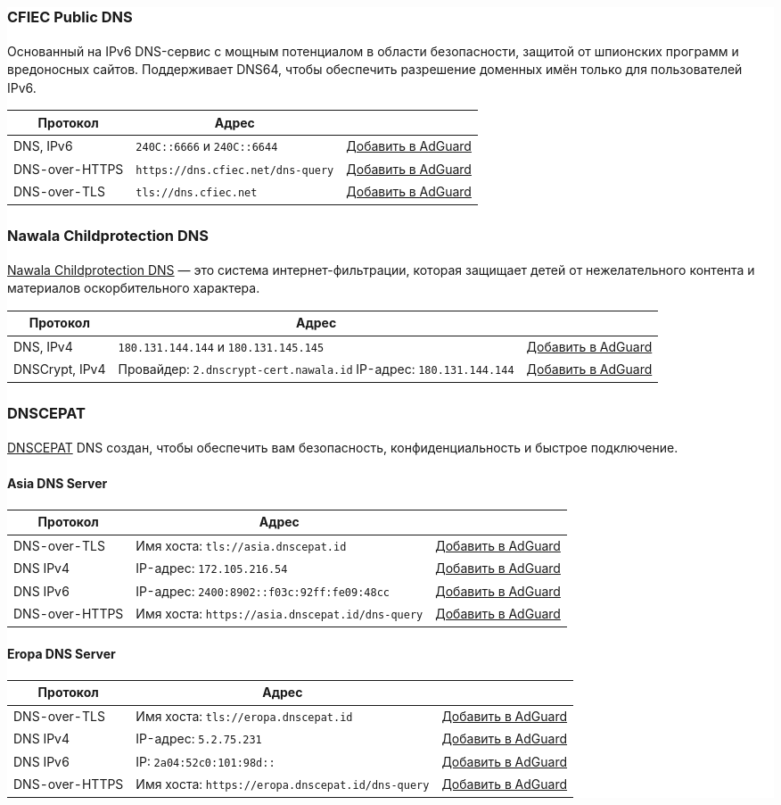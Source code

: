 ### CFIEC Public DNS

Основанный на IPv6 DNS-сервис с мощным потенциалом в области безопасности, защитой от шпионских программ и вредоносных сайтов. Поддерживает DNS64, чтобы обеспечить разрешение доменных имён только для пользователей IPv6.

| Протокол       | Адрес                             |                                                                               |
| -------------- | --------------------------------- | ----------------------------------------------------------------------------- |
| DNS, IPv6      | `240C::6666` и `240C::6644`       | [Добавить в AdGuard](sdns://AAAAAAAAAAAADFsyNDBDOjo2NjY2XQ)                   |
| DNS-over-HTTPS | `https://dns.cfiec.net/dns-query` | [Добавить в AdGuard](sdns://AgcAAAAAAAAAAAANZG5zLmNmaWVjLm5ldAovZG5zLXF1ZXJ5) |
| DNS-over-TLS   | `tls://dns.cfiec.net`             | [Добавить в AdGuard](sdns://AwAAAAAAAAAAAAATdGxzOi8vZG5zLmNmaWVjLm5ldA)       |

### Nawala Childprotection DNS

[Nawala Childprotection DNS](http://nawala.id/) — это система интернет-фильтрации, которая защищает детей от нежелательного контента и материалов оскорбительного характера.

| Протокол       | Адрес                                                              |                                                                                                                                               |
| -------------- | ------------------------------------------------------------------ | --------------------------------------------------------------------------------------------------------------------------------------------- |
| DNS, IPv4      | `180.131.144.144` и `180.131.145.145`                              | [Добавить в AdGuard](sdns://AAAAAAAAAAAADzE4MC4xMzEuMTQ0LjE0NA)                                                                               |
| DNSCrypt, IPv4 | Провайдер: `2.dnscrypt-cert.nawala.id` IP-адрес: `180.131.144.144` | [Добавить в AdGuard](sdns://AQAAAAAAAAAADzE4MC4xMzEuMTQ0LjE0NCDGC-b_38Dj4-ikI477AO1GXcLPfETOFpE36KZIHdOzLhkyLmRuc2NyeXB0LWNlcnQubmF3YWxhLmlk) |

### DNSCEPAT

[DNSCEPAT](https://dnscepat.id/) DNS создан, чтобы обеспечить вам безопасность, конфиденциальность и быстрое подключение.

#### Asia DNS Server

| Протокол       | Адрес                                           |                                                                                       |
| -------------- | ----------------------------------------------- | ------------------------------------------------------------------------------------- |
| DNS-over-TLS   | Имя хоста: `tls://asia.dnscepat.id`             | [Добавить в AdGuard](sdns://AwcAAAAAAAAAAAAQYXNpYS5kbnNjZXBhdC5pZA)                   |
| DNS IPv4       | IP-адрес: `172.105.216.54`                      | [Добавить в AdGuard](sdns://AAcAAAAAAAAADjE3Mi4xMDUuMjE2LjU0)                         |
| DNS IPv6       | IP-адрес: `2400:8902::f03c:92ff:fe09:48cc`      | [Добавить в AdGuard](sdns://AAcAAAAAAAAAIFsyNDAwOjg5MDI6OmYwM2M6OTJmZjpmZTA5OjQ4Y2Nd) |
| DNS-over-HTTPS | Имя хоста: `https://asia.dnscepat.id/dns-query` | [Добавить в AdGuard](sdns://AgcAAAAAAAAAAAAQYXNpYS5kbnNjZXBhdC5pZAovZG5zLXF1ZXJ5)     |

#### Eropa DNS Server

| Протокол       | Адрес                                            |                                                                                     |
| -------------- | ------------------------------------------------ | ----------------------------------------------------------------------------------- |
| DNS-over-TLS   | Имя хоста: `tls://eropa.dnscepat.id`             | [Добавить в AdGuard](sdns://AwcAAAAAAAAAAAARZXJvcGEuZG5zY2VwYXQuaWQ)                |
| DNS IPv4       | IP-адрес: `5.2.75.231`                           | [Добавить в AdGuard](sdns://AAcAAAAAAAAACjUuMi43NS4yMzE)                            |
| DNS IPv6       | IP: `2a04:52c0:101:98d::`                        | [Добавить в AdGuard](sdns://AAcAAAAAAAAAFVsyYTA0OjUyYzA6MTAxOjk4ZDo6XQ)             |
| DNS-over-HTTPS | Имя хоста: `https://eropa.dnscepat.id/dns-query` | [Добавить в AdGuard](sdns://AgcAAAAAAAAAAAARZXJvcGEuZG5zY2VwYXQuaWQKL2Rucy1xdWVyeQ) |
